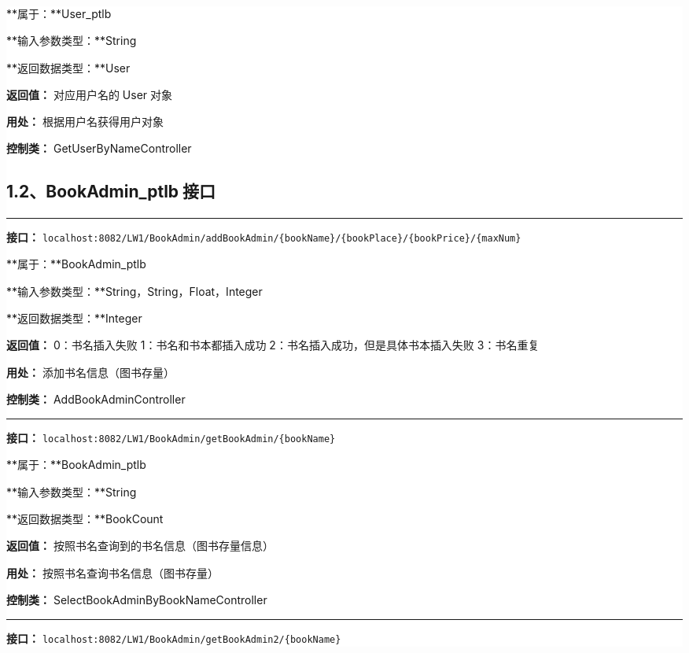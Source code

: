 **属于：**User_ptlb

**输入参数类型：**String

**返回数据类型：**User

**返回值：**			对应用户名的 User 对象

**用处：**				根据用户名获得用户对象

**控制类：**			GetUserByNameController







## 1.2、BookAdmin_ptlb 接口

------



**接口：**	`localhost:8082/LW1/BookAdmin/addBookAdmin/{bookName}/{bookPlace}/{bookPrice}/{maxNum}`

**属于：**BookAdmin_ptlb

**输入参数类型：**String，String，Float，Integer

**返回数据类型：**Integer

**返回值：**			0：书名插入失败   1：书名和书本都插入成功     2：书名插入成功，但是具体书本插入失败      3：书名重复

**用处：**				添加书名信息（图书存量）

**控制类：**			AddBookAdminController







------

**接口：**	`localhost:8082/LW1/BookAdmin/getBookAdmin/{bookName}`

**属于：**BookAdmin_ptlb

**输入参数类型：**String

**返回数据类型：**BookCount

**返回值：**			按照书名查询到的书名信息（图书存量信息）

**用处：**				按照书名查询书名信息（图书存量）

**控制类：**			SelectBookAdminByBookNameController







------

**接口：**	`localhost:8082/LW1/BookAdmin/getBookAdmin2/{bookName}`
